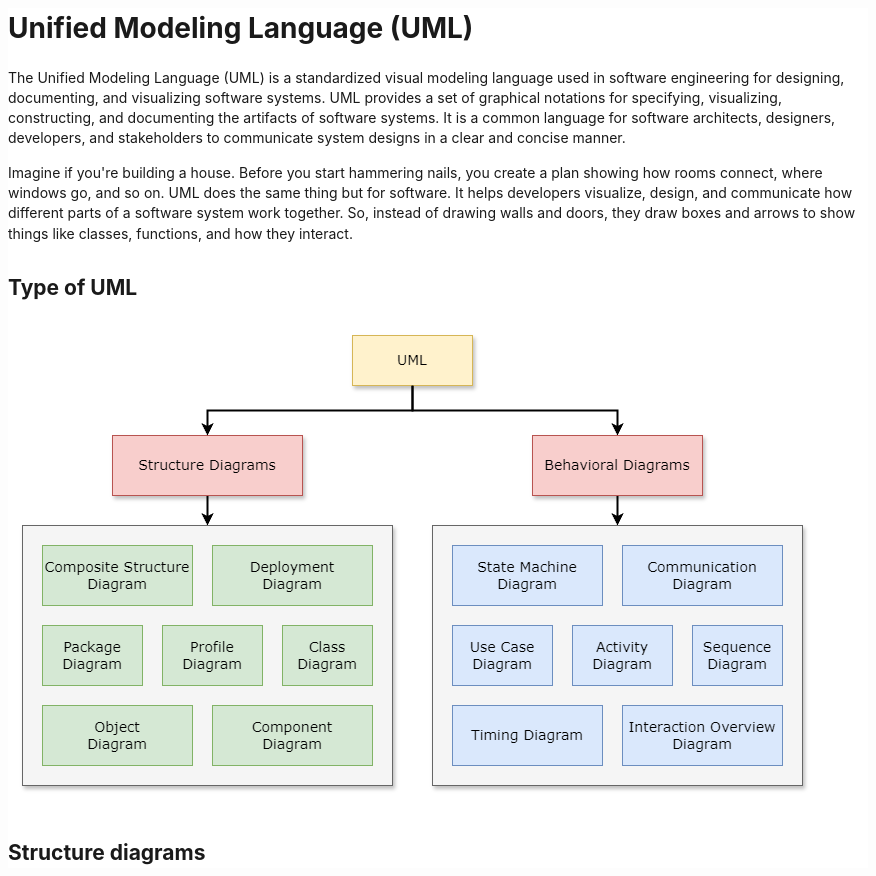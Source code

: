 # Unified Modeling Language (UML)

The Unified Modeling Language (UML) is a standardized visual modeling language used in software engineering for
designing, documenting, and visualizing software systems. UML provides a set of graphical notations for specifying,
visualizing, constructing, and documenting the artifacts of software systems. It is a common language for software
architects, designers, developers, and stakeholders to communicate system designs in a clear and concise manner.

Imagine if you're building a house. Before you start hammering nails, you create a plan showing how rooms connect, where
windows go, and so on. UML does the same thing but for software. It helps developers visualize, design, and communicate
how different parts of a software system work together. So, instead of drawing walls and doors, they draw boxes and
arrows to show things like classes, functions, and how they interact.


## Type of UML

![Type of UML](../assets/images/uml/uml-type.png)


## Structure diagrams

